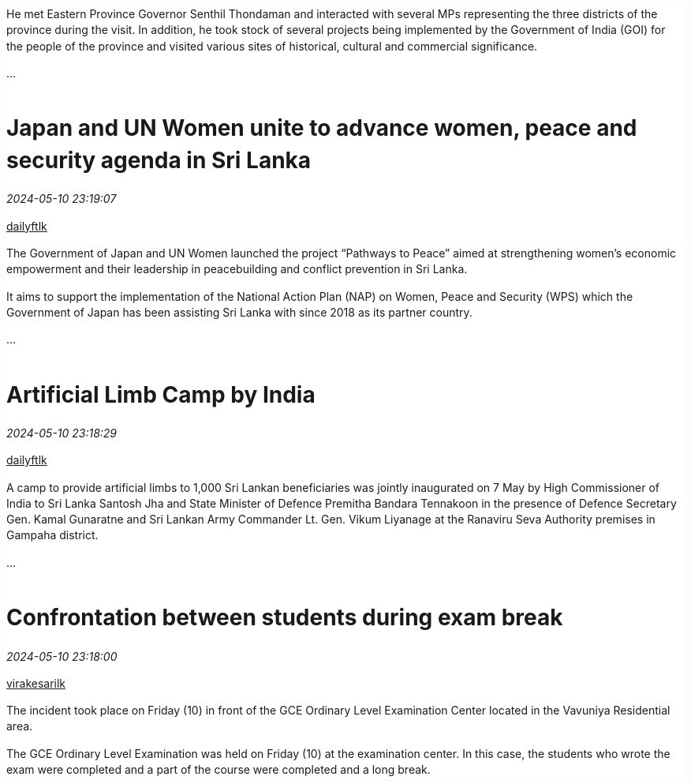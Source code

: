 He met Eastern Province Governor Senthil Thondaman and interacted with several MPs representing the three districts of the province during the visit. In addition, he took stock of several projects being implemented by the Government of India (GOI) for the people of the province and visited various sites of historical, cultural and commercial significance.

...



# Japan and UN Women unite to advance women, peace and security agenda in Sri Lanka

*2024-05-10 23:19:07*

[dailyftlk](https://www.ft.lk/news/Japan-and-UN-Women-unite-to-advance-women-peace-and-security-agenda-in-Sri-Lanka/56-761643)

The Government of Japan and UN Women launched the project “Pathways to Peace” aimed at strengthening women’s economic empowerment and their leadership in peacebuilding and conflict prevention in Sri Lanka.

It aims to support the implementation of the National Action Plan (NAP) on Women, Peace and Security (WPS) which the Government of Japan has been assisting Sri Lanka with since 2018 as its partner country.

...



# Artificial Limb Camp by India

*2024-05-10 23:18:29*

[dailyftlk](https://www.ft.lk/news/Artificial-Limb-Camp-by-India/56-761642)

A camp to provide artificial limbs to 1,000 Sri Lankan beneficiaries was jointly inaugurated on 7 May by High Commissioner of India to Sri Lanka Santosh Jha and State Minister of Defence Premitha Bandara Tennakoon in the presence of Defence Secretary Gen. Kamal Gunaratne and Sri Lankan Army Commander Lt. Gen. Vikum Liyanage at the Ranaviru Seva Authority premises in Gampaha district.

...



# Confrontation between students during exam break

*2024-05-10 23:18:00*

[virakesarilk](https://www.virakesari.lk/article/183192)

The incident took place on Friday (10) in front of the GCE Ordinary Level Examination Center located in the Vavuniya Residential area.

The GCE Ordinary Level Examination was held on Friday (10) at the examination center. In this case, the students who wrote the exam were completed and a part of the course were completed and a long break.
